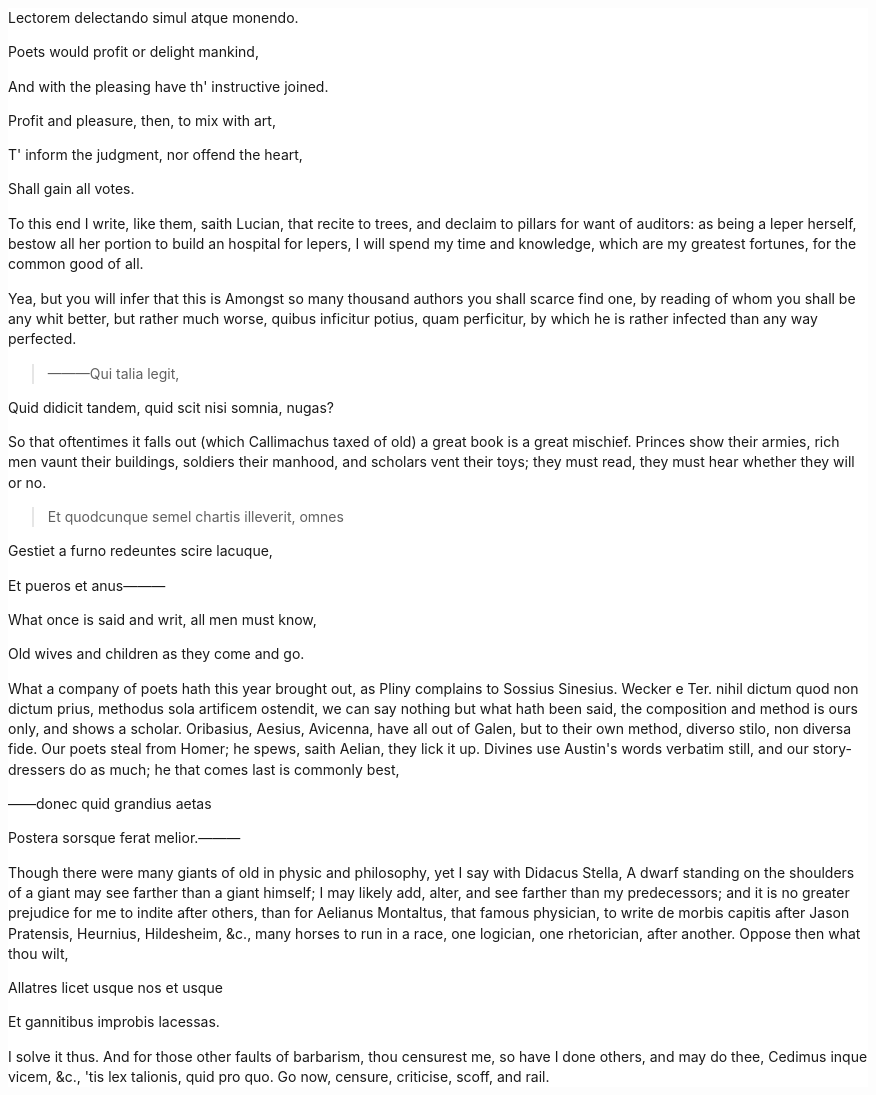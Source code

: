 Lectorem delectando simul atque monendo.

Poets would profit or delight mankind,

And with the pleasing have th' instructive joined.

Profit and pleasure, then, to mix with art,

T' inform the judgment, nor offend the heart,

Shall gain all votes.

To this end I write, like them, saith Lucian, that recite to trees, and declaim to pillars for want of auditors: as  being a leper herself, bestow all her portion to build an hospital for lepers, I will spend my time and knowledge, which are my greatest fortunes, for the common good of all.

Yea, but you will infer that this is  Amongst so many thousand authors you shall scarce find one, by reading of whom you shall be any whit better, but rather much worse, quibus inficitur potius, quam perficitur, by which he is rather infected than any way perfected.

>  ———Qui talia legit,

Quid didicit tandem, quid scit nisi somnia, nugas?

So that oftentimes it falls out (which Callimachus taxed of old) a great book is a great mischief.  Princes show their armies, rich men vaunt their buildings, soldiers their manhood, and scholars vent their toys; they must read, they must hear whether they will or no.

>  Et quodcunque semel chartis illeverit, omnes

Gestiet a furno redeuntes scire lacuque,

Et pueros et anus———

What once is said and writ, all men must know,

Old wives and children as they come and go.

What a company of poets hath this year brought out, as Pliny complains to Sossius Sinesius.  Wecker e Ter. nihil dictum quod non dictum prius, methodus sola artificem ostendit, we can say nothing but what hath been said, the composition and method is ours only, and shows a scholar. Oribasius, Aesius, Avicenna, have all out of Galen, but to their own method, diverso stilo, non diversa fide. Our poets steal from Homer; he spews, saith Aelian, they lick it up. Divines use Austin's words verbatim still, and our story-dressers do as much; he that comes last is commonly best,

——donec quid grandius aetas

Postera sorsque ferat melior.——— 

Though there were many giants of old in physic and philosophy, yet I say with  Didacus Stella, A dwarf standing on the shoulders of a giant may see farther than a giant himself; I may likely add, alter, and see farther than my predecessors; and it is no greater prejudice for me to indite after others, than for Aelianus Montaltus, that famous physician, to write de morbis capitis after Jason Pratensis, Heurnius, Hildesheim, &c., many horses to run in a race, one logician, one rhetorician, after another. Oppose then what thou wilt,

Allatres licet usque nos et usque

Et gannitibus improbis lacessas.

I solve it thus. And for those other faults of barbarism,  thou censurest me, so have I done others, and may do thee, Cedimus inque vicem, &c., 'tis lex talionis, quid pro quo. Go now, censure, criticise, scoff, and rail.
